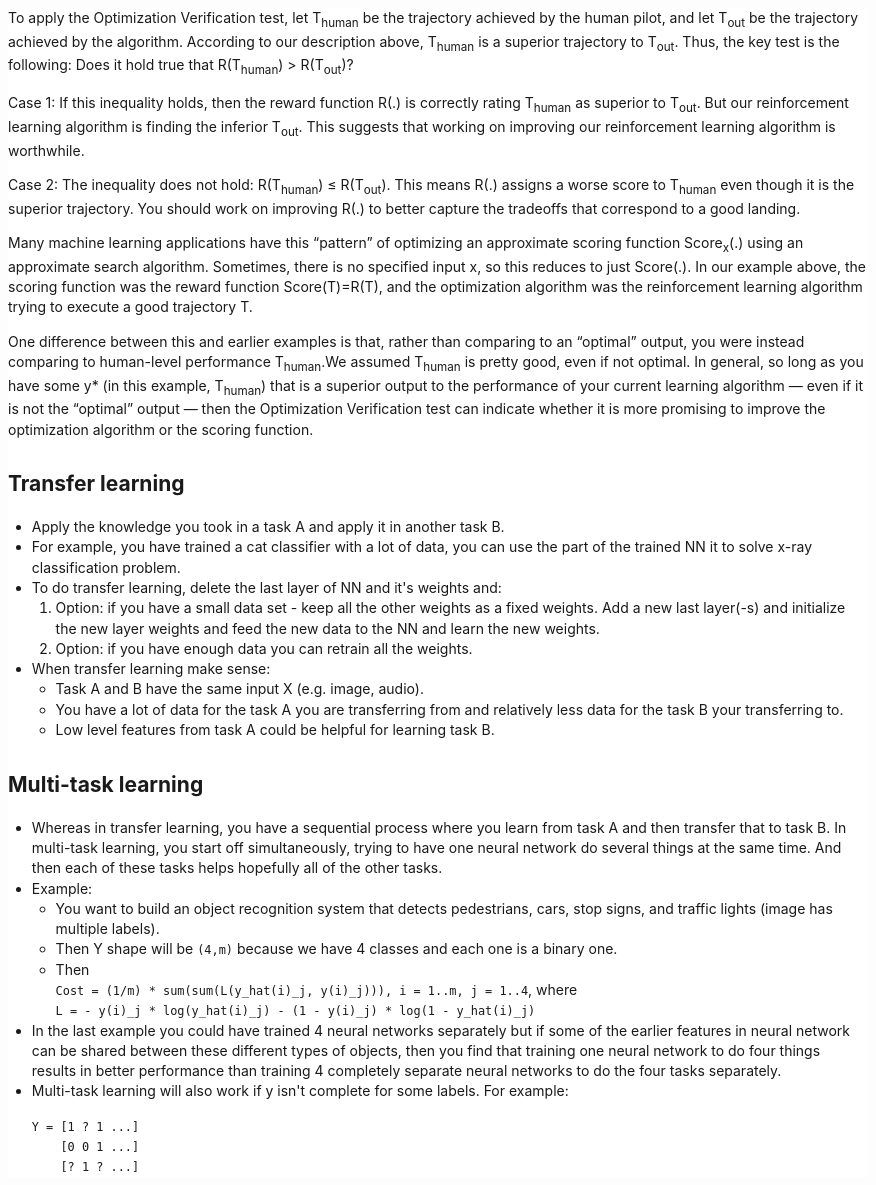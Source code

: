To apply the Optimization Verification test, let T<sub>human</sub>​ be the trajectory achieved by the human pilot, and let T<sub>out</sub> be the trajectory achieved by the algorithm. According to our description above, T<sub>human</sub>​ is a superior trajectory to T<sub>out</sub>. Thus, the key test is the following: Does it hold true that R(​T<sub>human</sub>​) > R(T<sub>out</sub>)?

Case 1: If this inequality holds, then the reward function R(.) is correctly rating T<sub>human</sub> as superior to T<sub>out</sub>. But our reinforcement learning algorithm is finding the inferior T<sub>out</sub>. This suggests that working on improving our reinforcement learning algorithm is worthwhile.

Case 2: The inequality does not hold: R(​T<sub>human</sub>) ≤ R(T<sub>out</sub>). This means R(.) assigns a worse score to T<sub>human</sub> ​even though it is the superior trajectory. You should work on improving R(.) to better capture the tradeoffs that correspond to a good landing.

Many machine learning applications have this “pattern” of optimizing an approximate scoring function Score​<sub>x</sub>(.) using an approximate search algorithm. Sometimes, there is no specified input ​x, so this reduces to just Score(.). In our example above, the scoring function was the reward function Score(​T)=R(​T), and the optimization algorithm was the reinforcement learning algorithm trying to execute a good trajectory T.

One difference between this and earlier examples is that, rather than comparing to an “optimal” output, you were instead comparing to human-level performance ​​T<sub>human</sub>.We assumed ​T<sub>human</sub> is pretty good, even if not optimal. In general, so long as you have some y* (in this example, ​T<sub>human</sub>) that is a superior output to the performance of your current learning algorithm — even if it is not the “optimal” output — then the Optimization Verification test can indicate whether it is more promising to improve the optimization algorithm or the scoring function.

## Transfer learning

- Apply the knowledge you took in a task A and apply it in another task B.
- For example, you have trained a cat classifier with a lot of data, you can use the part of the trained NN it to solve x-ray classification problem.
- To do transfer learning, delete the last layer of NN and it's weights and:
  1. Option: if you have a small data set - keep all the other weights as a fixed weights. Add a new last layer(-s) and initialize the new layer weights and feed the new data to the NN and learn the new weights.
  2. Option: if you have enough data you can retrain all the weights.
- When transfer learning make sense:
  - Task A and B have the same input X (e.g. image, audio).
  - You have a lot of data for the task A you are transferring from and relatively less data for the task B your transferring to.
  - Low level features from task A could be helpful for learning task B.

## Multi-task learning

- Whereas in transfer learning, you have a sequential process where you learn from task A and then transfer that to task B. In multi-task learning, you start off simultaneously, trying to have one neural network do several things at the same time. And then each of these tasks helps hopefully all of the other tasks.
- Example:
  - You want to build an object recognition system that detects pedestrians, cars, stop signs, and traffic lights (image has multiple labels).
  - Then Y shape will be `(4,m)` because we have 4 classes and each one is a binary one.
  - Then   
  `Cost = (1/m) * sum(sum(L(y_hat(i)_j, y(i)_j))), i = 1..m, j = 1..4`, where   
  `L = - y(i)_j * log(y_hat(i)_j) - (1 - y(i)_j) * log(1 - y_hat(i)_j)`
- In the last example you could have trained 4 neural networks separately but if some of the earlier features in neural network can be shared between these different types of objects, then you find that training one neural network to do four things results in better performance than training 4 completely separate neural networks to do the four tasks separately.
- Multi-task learning will also work if y isn't complete for some labels. For example:
  ```
  Y = [1 ? 1 ...]
      [0 0 1 ...]
      [? 1 ? ...]
  ```